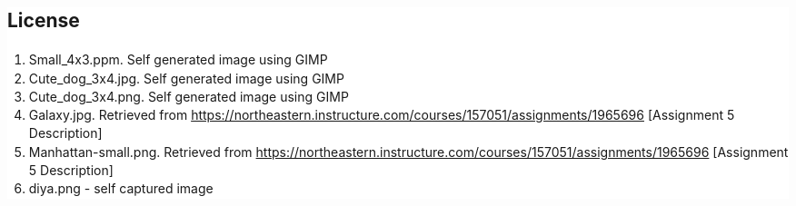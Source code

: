 ## License

1. Small_4x3.ppm. Self generated image using GIMP 
2. Cute_dog_3x4.jpg. Self generated image using GIMP
3. Cute_dog_3x4.png. Self generated image using GIMP
4. Galaxy.jpg. Retrieved from 
https://northeastern.instructure.com/courses/157051/assignments/1965696 [Assignment 5 Description]
5. Manhattan-small.png. Retrieved from 
https://northeastern.instructure.com/courses/157051/assignments/1965696 [Assignment 5 Description]
6. diya.png - self captured image
